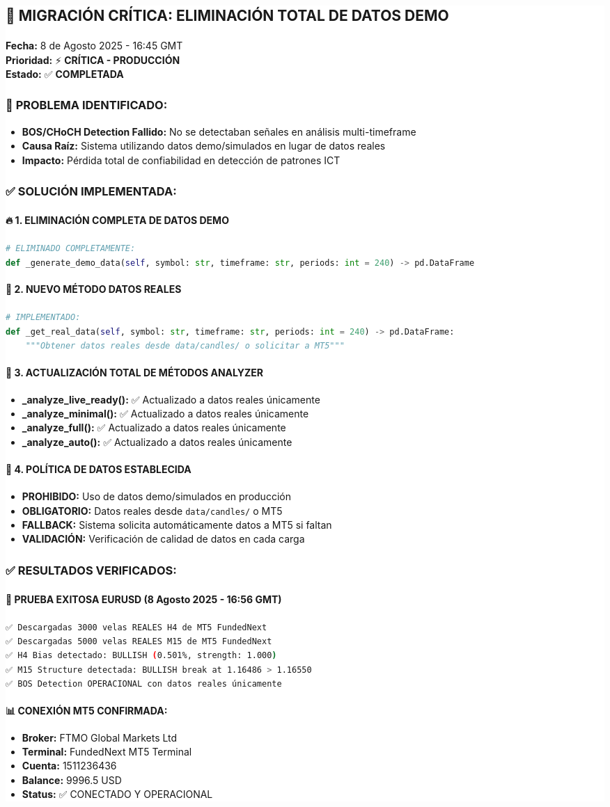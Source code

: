 
## 🚨 **MIGRACIÓN CRÍTICA: ELIMINACIÓN TOTAL DE DATOS DEMO**

**Fecha:** 8 de Agosto 2025 - 16:45 GMT  
**Prioridad:** ⚡ **CRÍTICA - PRODUCCIÓN**  
**Estado:** ✅ **COMPLETADA**

### 🎯 **PROBLEMA IDENTIFICADO:**
- **BOS/CHoCH Detection Fallido:** No se detectaban señales en análisis multi-timeframe
- **Causa Raíz:** Sistema utilizando datos demo/simulados en lugar de datos reales
- **Impacto:** Pérdida total de confiabilidad en detección de patrones ICT

### ✅ **SOLUCIÓN IMPLEMENTADA:**

#### 🔥 **1. ELIMINACIÓN COMPLETA DE DATOS DEMO**
```python
# ELIMINADO COMPLETAMENTE:
def _generate_demo_data(self, symbol: str, timeframe: str, periods: int = 240) -> pd.DataFrame
```

#### 🌟 **2. NUEVO MÉTODO DATOS REALES**
```python
# IMPLEMENTADO:
def _get_real_data(self, symbol: str, timeframe: str, periods: int = 240) -> pd.DataFrame:
    """Obtener datos reales desde data/candles/ o solicitar a MT5"""
```

#### 🔄 **3. ACTUALIZACIÓN TOTAL DE MÉTODOS ANALYZER**
- **_analyze_live_ready():** ✅ Actualizado a datos reales únicamente
- **_analyze_minimal():** ✅ Actualizado a datos reales únicamente  
- **_analyze_full():** ✅ Actualizado a datos reales únicamente
- **_analyze_auto():** ✅ Actualizado a datos reales únicamente

#### 🎯 **4. POLÍTICA DE DATOS ESTABLECIDA**
- **PROHIBIDO:** Uso de datos demo/simulados en producción
- **OBLIGATORIO:** Datos reales desde `data/candles/` o MT5
- **FALLBACK:** Sistema solicita automáticamente datos a MT5 si faltan
- **VALIDACIÓN:** Verificación de calidad de datos en cada carga

### ✅ **RESULTADOS VERIFICADOS:**

#### 🧪 **PRUEBA EXITOSA EURUSD (8 Agosto 2025 - 16:56 GMT)**
```bash
✅ Descargadas 3000 velas REALES H4 de MT5 FundedNext
✅ Descargadas 5000 velas REALES M15 de MT5 FundedNext  
✅ H4 Bias detectado: BULLISH (0.501%, strength: 1.000)
✅ M15 Structure detectada: BULLISH break at 1.16486 > 1.16550
✅ BOS Detection OPERACIONAL con datos reales únicamente
```

#### 📊 **CONEXIÓN MT5 CONFIRMADA:**
- **Broker:** FTMO Global Markets Ltd
- **Terminal:** FundedNext MT5 Terminal  
- **Cuenta:** 1511236436
- **Balance:** 9996.5 USD
- **Status:** ✅ CONECTADO Y OPERACIONAL
